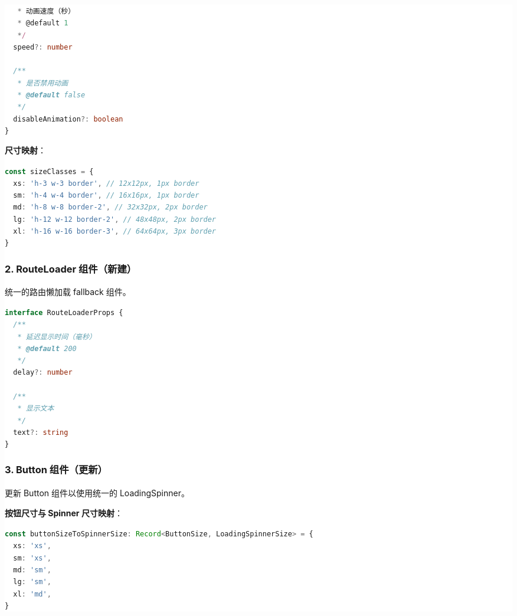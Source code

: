 ```typescript
   * 动画速度（秒）
   * @default 1
   */
  speed?: number
  
  /**
   * 是否禁用动画
   * @default false
   */
  disableAnimation?: boolean
}
```

**尺寸映射**：

```typescript
const sizeClasses = {
  xs: 'h-3 w-3 border', // 12x12px, 1px border
  sm: 'h-4 w-4 border', // 16x16px, 1px border
  md: 'h-8 w-8 border-2', // 32x32px, 2px border
  lg: 'h-12 w-12 border-2', // 48x48px, 2px border
  xl: 'h-16 w-16 border-3', // 64x64px, 3px border
}
```

### 2. RouteLoader 组件（新建）

统一的路由懒加载 fallback 组件。

```typescript
interface RouteLoaderProps {
  /**
   * 延迟显示时间（毫秒）
   * @default 200
   */
  delay?: number
  
  /**
   * 显示文本
   */
  text?: string
}
```

### 3. Button 组件（更新）

更新 Button 组件以使用统一的 LoadingSpinner。

**按钮尺寸与 Spinner 尺寸映射**：

```typescript
const buttonSizeToSpinnerSize: Record<ButtonSize, LoadingSpinnerSize> = {
  xs: 'xs',
  sm: 'xs',
  md: 'sm',
  lg: 'sm',
  xl: 'md',
}
```
